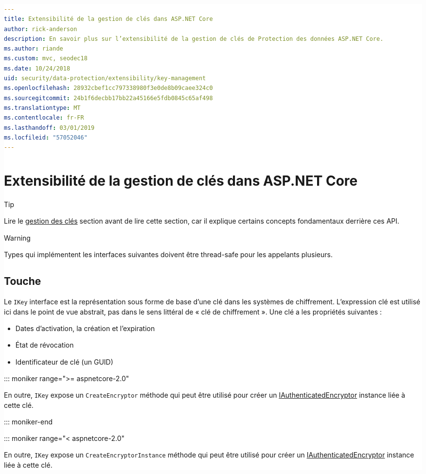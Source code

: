 ```yaml
---
title: Extensibilité de la gestion de clés dans ASP.NET Core
author: rick-anderson
description: En savoir plus sur l’extensibilité de la gestion de clés de Protection des données ASP.NET Core.
ms.author: riande
ms.custom: mvc, seodec18
ms.date: 10/24/2018
uid: security/data-protection/extensibility/key-management
ms.openlocfilehash: 28932cbef1cc797338980f3e0de8b09caee324c0
ms.sourcegitcommit: 24b1f6decbb17bb22a45166e5fdb0845c65af498
ms.translationtype: MT
ms.contentlocale: fr-FR
ms.lasthandoff: 03/01/2019
ms.locfileid: "57052046"
---
```

# <a name="key-management-extensibility-in-aspnet-core"></a>Extensibilité de la gestion de clés dans ASP.NET Core

> [!TIP]
> Lire le [gestion des clés](xref:security/data-protection/implementation/key-management#data-protection-implementation-key-management) section avant de lire cette section, car il explique certains concepts fondamentaux derrière ces API.

> [!WARNING]
> Types qui implémentent les interfaces suivantes doivent être thread-safe pour les appelants plusieurs.

## <a name="key"></a>Touche

Le `IKey` interface est la représentation sous forme de base d’une clé dans les systèmes de chiffrement. L’expression clé est utilisé ici dans le point de vue abstrait, pas dans le sens littéral de « clé de chiffrement ». Une clé a les propriétés suivantes :

* Dates d’activation, la création et l’expiration

* État de révocation

* Identificateur de clé (un GUID)

::: moniker range=">= aspnetcore-2.0"

En outre, `IKey` expose un `CreateEncryptor` méthode qui peut être utilisé pour créer un [IAuthenticatedEncryptor](xref:security/data-protection/extensibility/core-crypto#data-protection-extensibility-core-crypto-iauthenticatedencryptor) instance liée à cette clé.

::: moniker-end

::: moniker range="< aspnetcore-2.0"

En outre, `IKey` expose un `CreateEncryptorInstance` méthode qui peut être utilisé pour créer un [IAuthenticatedEncryptor](xref:security/data-protection/extensibility/core-crypto#data-protection-extensibility-core-crypto-iauthenticatedencryptor) instance liée à cette clé.
